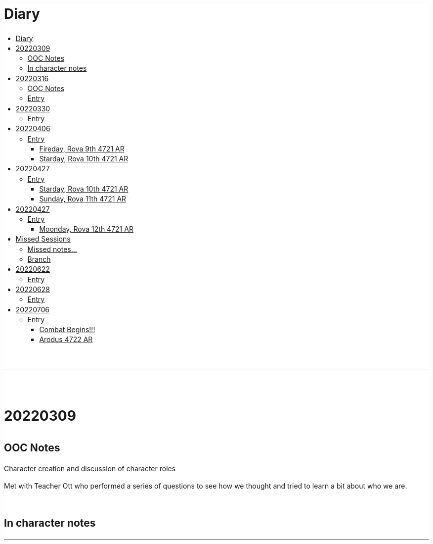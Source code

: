 # Diary

- [Diary](#diary)
- [20220309](#20220309)
  - [OOC Notes](#ooc-notes)
  - [In character notes](#in-character-notes)
- [20220316](#20220316)
  - [OOC Notes](#ooc-notes-1)
  - [Entry](#entry)
- [20220330](#20220330)
  - [Entry](#entry-1)
- [20220406](#20220406)
  - [Entry](#entry-2)
    - [Fireday, Rova 9th 4721 AR](#fireday-rova-9th-4721-ar)
    - [Starday, Rova 10th 4721 AR](#starday-rova-10th-4721-ar)
- [20220427](#20220427)
  - [Entry](#entry-3)
    - [Starday, Rova 10th 4721 AR](#starday-rova-10th-4721-ar-1)
    - [Sunday, Rova 11th 4721 AR](#sunday-rova-11th-4721-ar)
- [20220427](#20220427-1)
  - [Entry](#entry-4)
    - [Moonday, Rova 12th 4721 AR](#moonday-rova-12th-4721-ar)
- [Missed Sessions](#missed-sessions)
  - [Missed notes...](#missed-notes)
  - [Branch](#branch)
- [20220622](#20220622)
  - [Entry](#entry-5)
- [20220628](#20220628)
  - [Entry](#entry-6)
- [20220706](#20220706)
  - [Entry](#entry-7)
    - [Combat Begins!!!](#combat-begins)
    - [Arodus 4722 AR](#arodus-4722-ar)

<br />
<hr />
<br />

# 20220309

## OOC Notes

Character creation and discussion of character roles

Met with Teacher Ott who performed a series of questions to see how we thought and tried to learn a bit about who we are.
<br><br>

## In character notes

---